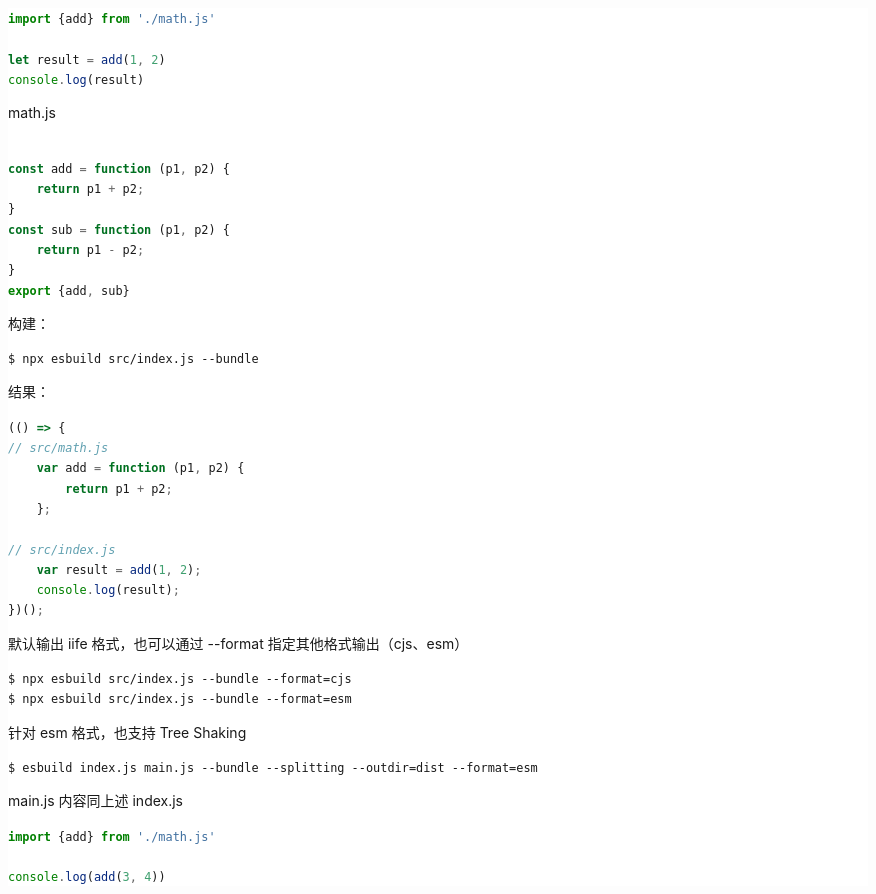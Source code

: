 ```javascript
import {add} from './math.js'

let result = add(1, 2)
console.log(result)
```

math.js

```javascript

const add = function (p1, p2) {
    return p1 + p2;
}
const sub = function (p1, p2) {
    return p1 - p2;
}
export {add, sub}
```

构建：

```shell
$ npx esbuild src/index.js --bundle
```

结果：

```javascript
(() => {
// src/math.js
    var add = function (p1, p2) {
        return p1 + p2;
    };

// src/index.js
    var result = add(1, 2);
    console.log(result);
})();
```

默认输出 iife 格式，也可以通过 --format 指定其他格式输出（cjs、esm）

```shell
$ npx esbuild src/index.js --bundle --format=cjs
$ npx esbuild src/index.js --bundle --format=esm
```

针对 esm 格式，也支持 Tree Shaking

```shell
$ esbuild index.js main.js --bundle --splitting --outdir=dist --format=esm
```

main.js 内容同上述 index.js

```javascript
import {add} from './math.js'

console.log(add(3, 4))
```
